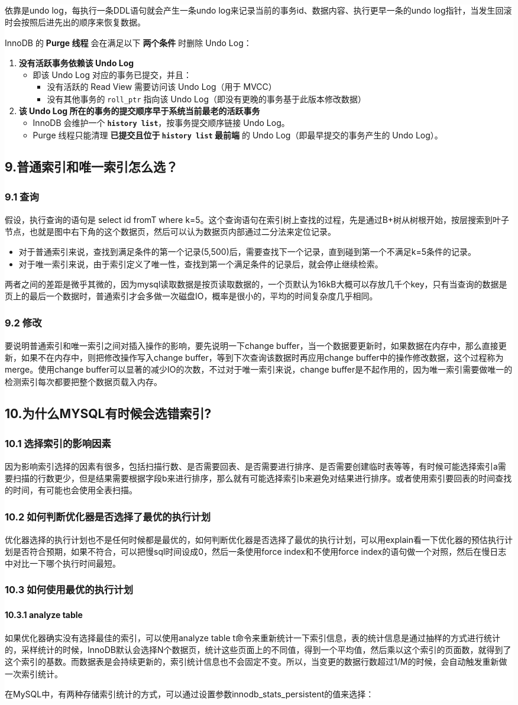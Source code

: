 依靠是undo log，每执行一条DDL语句就会产生一条undo log来记录当前的事务id、数据内容、执行更早一条的undo log指针，当发生回滚时会按照后进先出的顺序来恢复数据。

InnoDB 的 **Purge 线程** 会在满足以下 **两个条件** 时删除 Undo Log：

1. **没有活跃事务依赖该 Undo Log**
   - 即该 Undo Log 对应的事务已提交，并且：
     - 没有活跃的 Read View 需要访问该 Undo Log（用于 MVCC）
     - 没有其他事务的 `roll_ptr` 指向该 Undo Log（即没有更晚的事务基于此版本修改数据）
2. **该 Undo Log 所在的事务的提交顺序早于系统当前最老的活跃事务**
   - InnoDB 会维护一个 **`history list`**，按事务提交顺序链接 Undo Log。
   - Purge 线程只能清理 **已提交且位于 `history list` 最前端** 的 Undo Log（即最早提交的事务产生的 Undo Log）。



## 9.普通索引和唯一索引怎么选？

### 9.1 查询

假设，执行查询的语句是 select id fromT where k=5。这个查询语句在索引树上查找的过程，先是通过B+树从树根开始，按层搜索到叶子节点，也就是图中右下角的这个数据页，然后可以认为数据页内部通过二分法来定位记录。

- 对于普通索引来说，查找到满足条件的第一个记录(5,500)后，需要查找下一个记录，直到碰到第一个不满足k=5条件的记录。
- 对于唯一索引来说，由于索引定义了唯一性，查找到第一个满足条件的记录后，就会停止继续检索。

两者之间的差距是微乎其微的，因为mysql读取数据是按页读取数据的，一个页默认为16kB大概可以存放几千个key，只有当查询的数据是页上的最后一个数据时，普通索引才会多做一次磁盘IO，概率是很小的，平均的时间复杂度几乎相同。

### 9.2 修改

要说明普通索引和唯一索引之间对插入操作的影响，要先说明一下change buffer，当一个数据要更新时，如果数据在内存中，那么直接更新，如果不在内存中，则把修改操作写入change buffer，等到下次查询该数据时再应用change buffer中的操作修改数据，这个过程称为merge。使用change buffer可以显著的减少IO的次数，不过对于唯一索引来说，change buffer是不起作用的，因为唯一索引需要做唯一的检测索引每次都要把整个数据页载入内存。

## 10.为什么MYSQL有时候会选错索引?

### 10.1 选择索引的影响因素

因为影响索引选择的因素有很多，包括扫描行数、是否需要回表、是否需要进行排序、是否需要创建临时表等等，有时候可能选择索引a需要扫描的行数更少，但是结果需要根据字段b来进行排序，那么就有可能选择索引b来避免对结果进行排序。或者使用索引要回表的时间查找的时间，有可能也会使用全表扫描。

### 10.2 如何判断优化器是否选择了最优的执行计划

优化器选择的执行计划也不是任何时候都是最优的，如何判断优化器是否选择了最优的执行计划，可以用explain看一下优化器的预估执行计划是否符合预期，如果不符合，可以把慢sql时间设成0，然后一条使用force index和不使用force index的语句做一个对照，然后在慢日志中对比一下哪个执行时间最短。

### 10.3 如何使用最优的执行计划

#### 10.3.1 analyze table

如果优化器确实没有选择最佳的索引，可以使用analyze table t命令来重新统计一下索引信息，表的统计信息是通过抽样的方式进行统计的，采样统计的时候，InnoDB默认会选择N个数据页，统计这些页面上的不同值，得到一个平均值，然后乘以这个索引的页面数，就得到了这个索引的基数。而数据表是会持续更新的，索引统计信息也不会固定不变。所以，当变更的数据行数超过1/M的时候，会自动触发重新做一次索引统计。

在MySQL中，有两种存储索引统计的方式，可以通过设置参数innodb_stats_persistent的值来选择：
